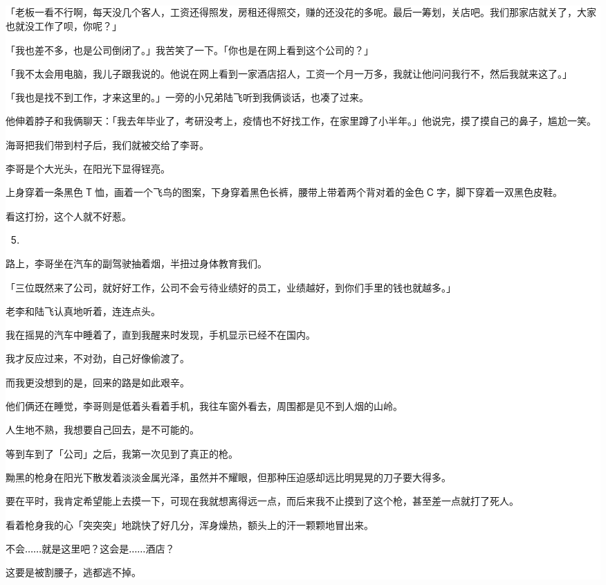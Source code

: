 
「老板一看不行啊，每天没几个客人，工资还得照发，房租还得照交，赚的还没花的多呢。最后一筹划，关店吧。我们那家店就关了，大家也就没工作了呗，你呢？」


「我也差不多，也是公司倒闭了。」我苦笑了一下。「你也是在网上看到这个公司的？」


「我不太会用电脑，我儿子跟我说的。他说在网上看到一家酒店招人，工资一个月一万多，我就让他问问我行不，然后我就来这了。」


「我也是找不到工作，才来这里的。」一旁的小兄弟陆飞听到我俩谈话，也凑了过来。


他伸着脖子和我俩聊天：「我去年毕业了，考研没考上，疫情也不好找工作，在家里蹲了小半年。」他说完，摸了摸自己的鼻子，尴尬一笑。


海哥把我们带到村子后，我们就被交给了李哥。


李哥是个大光头，在阳光下显得锃亮。


上身穿着一条黑色 T 恤，画着一个飞鸟的图案，下身穿着黑色长裤，腰带上带着两个背对着的金色 C 字，脚下穿着一双黑色皮鞋。


看这打扮，这个人就不好惹。


5.


路上，李哥坐在汽车的副驾驶抽着烟，半扭过身体教育我们。


「三位既然来了公司，就好好工作，公司不会亏待业绩好的员工，业绩越好，到你们手里的钱也就越多。」


老李和陆飞认真地听着，连连点头。


我在摇晃的汽车中睡着了，直到我醒来时发现，手机显示已经不在国内。


我才反应过来，不对劲，自己好像偷渡了。


而我更没想到的是，回来的路是如此艰辛。


他们俩还在睡觉，李哥则是低着头看着手机，我往车窗外看去，周围都是见不到人烟的山岭。


人生地不熟，我想要自己回去，是不可能的。


等到车到了「公司」之后，我第一次见到了真正的枪。


黝黑的枪身在阳光下散发着淡淡金属光泽，虽然并不耀眼，但那种压迫感却远比明晃晃的刀子要大得多。


要在平时，我肯定希望能上去摸一下，可现在我就想离得远一点，而后来我不止摸到了这个枪，甚至差一点就打了死人。


看着枪身我的心「突突突」地跳快了好几分，浑身燥热，额头上的汗一颗颗地冒出来。


不会……就是这里吧？这会是……酒店？


这要是被割腰子，逃都逃不掉。

